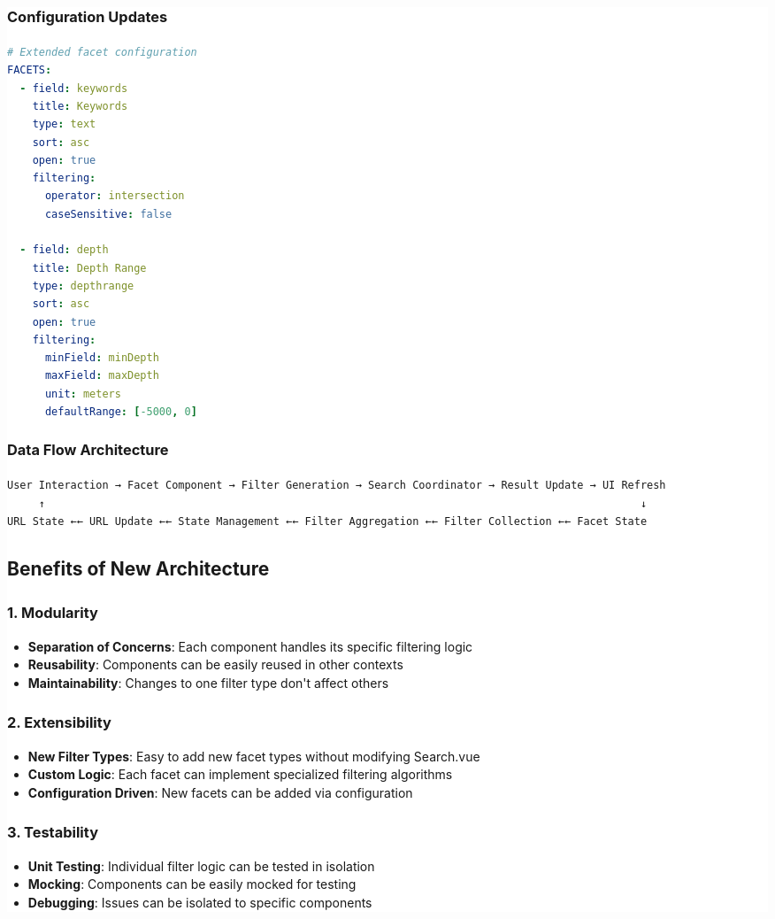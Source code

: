 ### Configuration Updates
```yaml
# Extended facet configuration
FACETS:
  - field: keywords
    title: Keywords
    type: text
    sort: asc
    open: true
    filtering:
      operator: intersection
      caseSensitive: false
      
  - field: depth  
    title: Depth Range
    type: depthrange
    sort: asc
    open: true
    filtering:
      minField: minDepth
      maxField: maxDepth
      unit: meters
      defaultRange: [-5000, 0]
```

### Data Flow Architecture
```
User Interaction → Facet Component → Filter Generation → Search Coordinator → Result Update → UI Refresh
     ↑                                                                                              ↓
URL State ←← URL Update ←← State Management ←← Filter Aggregation ←← Filter Collection ←← Facet State
```

## Benefits of New Architecture

### 1. Modularity
- **Separation of Concerns**: Each component handles its specific filtering logic
- **Reusability**: Components can be easily reused in other contexts
- **Maintainability**: Changes to one filter type don't affect others

### 2. Extensibility  
- **New Filter Types**: Easy to add new facet types without modifying Search.vue
- **Custom Logic**: Each facet can implement specialized filtering algorithms
- **Configuration Driven**: New facets can be added via configuration

### 3. Testability
- **Unit Testing**: Individual filter logic can be tested in isolation
- **Mocking**: Components can be easily mocked for testing
- **Debugging**: Issues can be isolated to specific components
